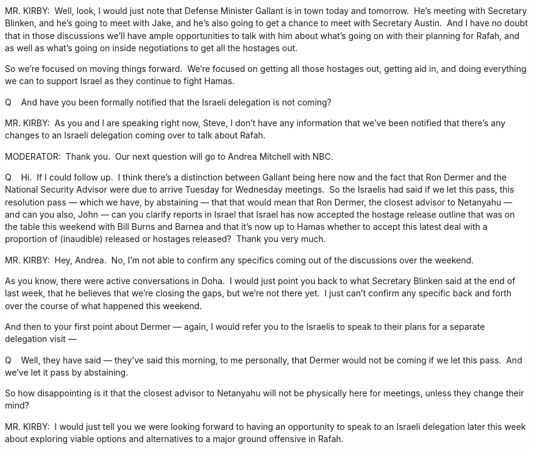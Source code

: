 MR. KIRBY:  Well, look, I would just note that Defense Minister Gallant
is in town today and tomorrow.  He’s meeting with Secretary Blinken, and
he’s going to meet with Jake, and he’s also going to get a chance to
meet with Secretary Austin.  And I have no doubt that in those
discussions we’ll have ample opportunities to talk with him about what’s
going on with their planning for Rafah, and as well as what’s going on
inside negotiations to get all the hostages out.

So we’re focused on moving things forward.  We’re focused on getting all
those hostages out, getting aid in, and doing everything we can to
support Israel as they continue to fight Hamas.

Q    And have you been formally notified that the Israeli delegation is
not coming?

MR. KIRBY:  As you and I are speaking right now, Steve, I don’t have any
information that we’ve been notified that there’s any changes to an
Israeli delegation coming over to talk about Rafah.

MODERATOR:  Thank you.  Our next question will go to Andrea Mitchell
with NBC.

Q    Hi.  If I could follow up.  I think there’s a distinction between
Gallant being here now and the fact that Ron Dermer and the National
Security Advisor were due to arrive Tuesday for Wednesday meetings.  So
the Israelis had said if we let this pass, this resolution pass — which
we have, by abstaining — that that would mean that Ron Dermer, the
closest advisor to Netanyahu — and can you also, John — can you clarify
reports in Israel that Israel has now accepted the hostage release
outline that was on the table this weekend with Bill Burns and Barnea
and that it’s now up to Hamas whether to accept this latest deal with a
proportion of (inaudible) released or hostages released?  Thank you very
much.

MR. KIRBY:  Hey, Andrea.  No, I’m not able to confirm any specifics
coming out of the discussions over the weekend.

As you know, there were active conversations in Doha.  I would just
point you back to what Secretary Blinken said at the end of last week,
that he believes that we’re closing the gaps, but we’re not there yet. 
I just can’t confirm any specific back and forth over the course of what
happened this weekend.

And then to your first point about Dermer — again, I would refer you to
the Israelis to speak to their plans for a separate delegation visit —

Q    Well, they have said — they’ve said this morning, to me personally,
that Dermer would not be coming if we let this pass.  And we’ve let it
pass by abstaining.

So how disappointing is it that the closest advisor to Netanyahu will
not be physically here for meetings, unless they change their mind?

MR. KIRBY:  I would just tell you we were looking forward to having an
opportunity to speak to an Israeli delegation later this week about
exploring viable options and alternatives to a major ground offensive in
Rafah.

